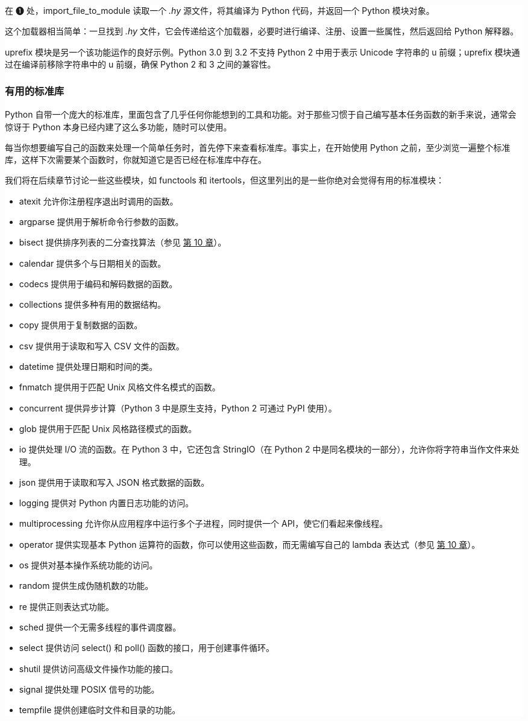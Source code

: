 在 ➊ 处，import_file_to_module 读取一个 *.hy* 源文件，将其编译为 Python 代码，并返回一个 Python 模块对象。

这个加载器相当简单：一旦找到 *.hy* 文件，它会传递给这个加载器，必要时进行编译、注册、设置一些属性，然后返回给 Python 解释器。

uprefix 模块是另一个该功能运作的良好示例。Python 3.0 到 3.2 不支持 Python 2 中用于表示 Unicode 字符串的 u 前缀；uprefix 模块通过在编译前移除字符串中的 u 前缀，确保 Python 2 和 3 之间的兼容性。

### **有用的标准库**

Python 自带一个庞大的标准库，里面包含了几乎任何你能想到的工具和功能。对于那些习惯于自己编写基本任务函数的新手来说，通常会惊讶于 Python 本身已经内建了这么多功能，随时可以使用。

每当你想要编写自己的函数来处理一个简单任务时，首先停下来查看标准库。事实上，在开始使用 Python 之前，至少浏览一遍整个标准库，这样下次需要某个函数时，你就知道它是否已经在标准库中存在。

我们将在后续章节讨论一些这些模块，如 functools 和 itertools，但这里列出的是一些你绝对会觉得有用的标准模块：

+   atexit 允许你注册程序退出时调用的函数。

+   argparse 提供用于解析命令行参数的函数。

+   bisect 提供排序列表的二分查找算法（参见 [第 10 章](ch10.xhtml#ch10)）。

+   calendar 提供多个与日期相关的函数。

+   codecs 提供用于编码和解码数据的函数。

+   collections 提供多种有用的数据结构。

+   copy 提供用于复制数据的函数。

+   csv 提供用于读取和写入 CSV 文件的函数。

+   datetime 提供处理日期和时间的类。

+   fnmatch 提供用于匹配 Unix 风格文件名模式的函数。

+   concurrent 提供异步计算（Python 3 中是原生支持，Python 2 可通过 PyPI 使用）。

+   glob 提供用于匹配 Unix 风格路径模式的函数。

+   io 提供处理 I/O 流的函数。在 Python 3 中，它还包含 StringIO（在 Python 2 中是同名模块的一部分），允许你将字符串当作文件来处理。

+   json 提供用于读取和写入 JSON 格式数据的函数。

+   logging 提供对 Python 内置日志功能的访问。

+   multiprocessing 允许你从应用程序中运行多个子进程，同时提供一个 API，使它们看起来像线程。

+   operator 提供实现基本 Python 运算符的函数，你可以使用这些函数，而无需编写自己的 lambda 表达式（参见 [第 10 章](ch10.xhtml#ch10)）。

+   os 提供对基本操作系统功能的访问。

+   random 提供生成伪随机数的功能。

+   re 提供正则表达式功能。

+   sched 提供一个无需多线程的事件调度器。

+   select 提供访问 select() 和 poll() 函数的接口，用于创建事件循环。

+   shutil 提供访问高级文件操作功能的接口。

+   signal 提供处理 POSIX 信号的功能。

+   tempfile 提供创建临时文件和目录的功能。
